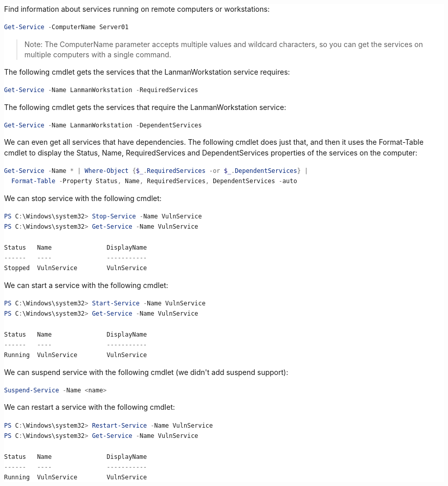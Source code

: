 Find information about services running on remote computers or workstations:

```powershell
Get-Service -ComputerName Server01
```

> Note: The ComputerName parameter accepts multiple values and wildcard characters, so you can get the services on multiple computers with a single command.

The following cmdlet gets the services that the LanmanWorkstation service requires:

```powershell
Get-Service -Name LanmanWorkstation -RequiredServices
```

The following cmdlet gets the services that require the LanmanWorkstation service:

```powershell
Get-Service -Name LanmanWorkstation -DependentServices
```

We can even get all services that have dependencies. The following cmdlet does just that, and then it uses the Format-Table cmdlet to display the Status, Name, RequiredServices and DependentServices properties of the services on the computer:

```powershell
Get-Service -Name * | Where-Object {$_.RequiredServices -or $_.DependentServices} |
  Format-Table -Property Status, Name, RequiredServices, DependentServices -auto
```

We can stop service with the following cmdlet:

```powershell
PS C:\Windows\system32> Stop-Service -Name VulnService
PS C:\Windows\system32> Get-Service -Name VulnService

Status   Name               DisplayName
------   ----               -----------
Stopped  VulnService        VulnService
```

We can start a service with the following cmdlet:

```powershell
PS C:\Windows\system32> Start-Service -Name VulnService
PS C:\Windows\system32> Get-Service -Name VulnService

Status   Name               DisplayName
------   ----               -----------
Running  VulnService        VulnService
```

We can suspend service with the following cmdlet (we didn't add suspend support):

```powershell
Suspend-Service -Name <name>
```

We can restart a service with the following cmdlet:

```powershell
PS C:\Windows\system32> Restart-Service -Name VulnService
PS C:\Windows\system32> Get-Service -Name VulnService

Status   Name               DisplayName
------   ----               -----------
Running  VulnService        VulnService
```
